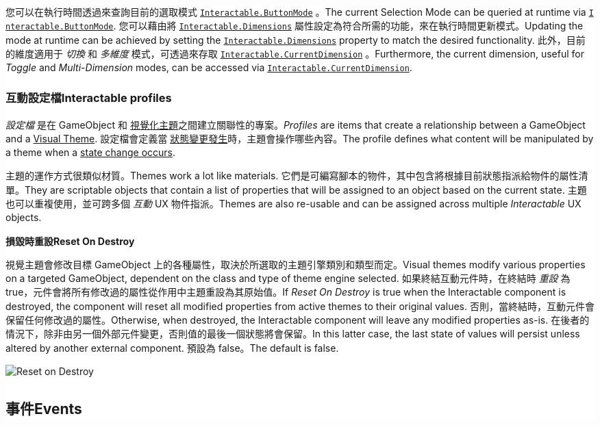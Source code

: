 <span data-ttu-id="66364-177">您可以在執行時間透過來查詢目前的選取模式 [`Interactable.ButtonMode`](xref:Microsoft.MixedReality.Toolkit.UI.Interactable.ButtonMode) 。</span><span class="sxs-lookup"><span data-stu-id="66364-177">The current Selection Mode can be queried at runtime via [`Interactable.ButtonMode`](xref:Microsoft.MixedReality.Toolkit.UI.Interactable.ButtonMode).</span></span> <span data-ttu-id="66364-178">您可以藉由將  [`Interactable.Dimensions`](xref:Microsoft.MixedReality.Toolkit.UI.Interactable.Dimensions) 屬性設定為符合所需的功能，來在執行時間更新模式。</span><span class="sxs-lookup"><span data-stu-id="66364-178">Updating the mode at runtime can be achieved by setting the  [`Interactable.Dimensions`](xref:Microsoft.MixedReality.Toolkit.UI.Interactable.Dimensions) property to match the desired functionality.</span></span> <span data-ttu-id="66364-179">此外，目前的維度適用于 *切換* 和 *多維度* 模式，可透過來存取 [`Interactable.CurrentDimension`](xref:Microsoft.MixedReality.Toolkit.UI.Interactable.CurrentDimension) 。</span><span class="sxs-lookup"><span data-stu-id="66364-179">Furthermore, the current dimension, useful for *Toggle* and *Multi-Dimension* modes, can be accessed via [`Interactable.CurrentDimension`](xref:Microsoft.MixedReality.Toolkit.UI.Interactable.CurrentDimension).</span></span>

### <a name="interactable-profiles"></a><span data-ttu-id="66364-180">互動設定檔</span><span class="sxs-lookup"><span data-stu-id="66364-180">Interactable profiles</span></span>

<span data-ttu-id="66364-181">*設定檔* 是在 GameObject 和 [視覺化主題](../visualthemes.md)之間建立關聯性的專案。</span><span class="sxs-lookup"><span data-stu-id="66364-181">*Profiles* are items that create a relationship between a GameObject and a [Visual Theme](../visualthemes.md).</span></span> <span data-ttu-id="66364-182">設定檔會定義當 [狀態變更發生](#general-input-settings)時，主題會操作哪些內容。</span><span class="sxs-lookup"><span data-stu-id="66364-182">The profile defines what content will be manipulated by a theme when a [state change occurs](#general-input-settings).</span></span>

<span data-ttu-id="66364-183">主題的運作方式很類似材質。</span><span class="sxs-lookup"><span data-stu-id="66364-183">Themes work a lot like materials.</span></span> <span data-ttu-id="66364-184">它們是可編寫腳本的物件，其中包含將根據目前狀態指派給物件的屬性清單。</span><span class="sxs-lookup"><span data-stu-id="66364-184">They are scriptable objects that contain a list of properties that will be assigned to an object based on the current state.</span></span> <span data-ttu-id="66364-185">主題也可以重複使用，並可跨多個 *互動* UX 物件指派。</span><span class="sxs-lookup"><span data-stu-id="66364-185">Themes are also re-usable and can be assigned across multiple *Interactable* UX objects.</span></span>

<span data-ttu-id="66364-186">**損毀時重設**</span><span class="sxs-lookup"><span data-stu-id="66364-186">**Reset On Destroy**</span></span>

<span data-ttu-id="66364-187">視覺主題會修改目標 GameObject 上的各種屬性，取決於所選取的主題引擎類別和類型而定。</span><span class="sxs-lookup"><span data-stu-id="66364-187">Visual themes modify various properties on a targeted GameObject, dependent on the class and type of theme engine selected.</span></span> <span data-ttu-id="66364-188">如果終結互動元件時，在終結時 *重設* 為 true，元件會將所有修改過的屬性從作用中主題重設為其原始值。</span><span class="sxs-lookup"><span data-stu-id="66364-188">If *Reset On Destroy* is true when the Interactable component is destroyed, the component will reset all modified properties from active themes to their original values.</span></span> <span data-ttu-id="66364-189">否則，當終結時，互動元件會保留任何修改過的屬性。</span><span class="sxs-lookup"><span data-stu-id="66364-189">Otherwise, when destroyed, the Interactable component will leave any modified properties as-is.</span></span> <span data-ttu-id="66364-190">在後者的情況下，除非由另一個外部元件變更，否則值的最後一個狀態將會保留。</span><span class="sxs-lookup"><span data-stu-id="66364-190">In this latter case, the last state of values will persist unless altered by another external component.</span></span> <span data-ttu-id="66364-191">預設為 false。</span><span class="sxs-lookup"><span data-stu-id="66364-191">The default is false.</span></span>

<img src="../images/interactable/Profiles_Themes.png" width="450" alt="Reset on Destroy">

## <a name="events"></a><span data-ttu-id="66364-192">事件</span><span class="sxs-lookup"><span data-stu-id="66364-192">Events</span></span>
